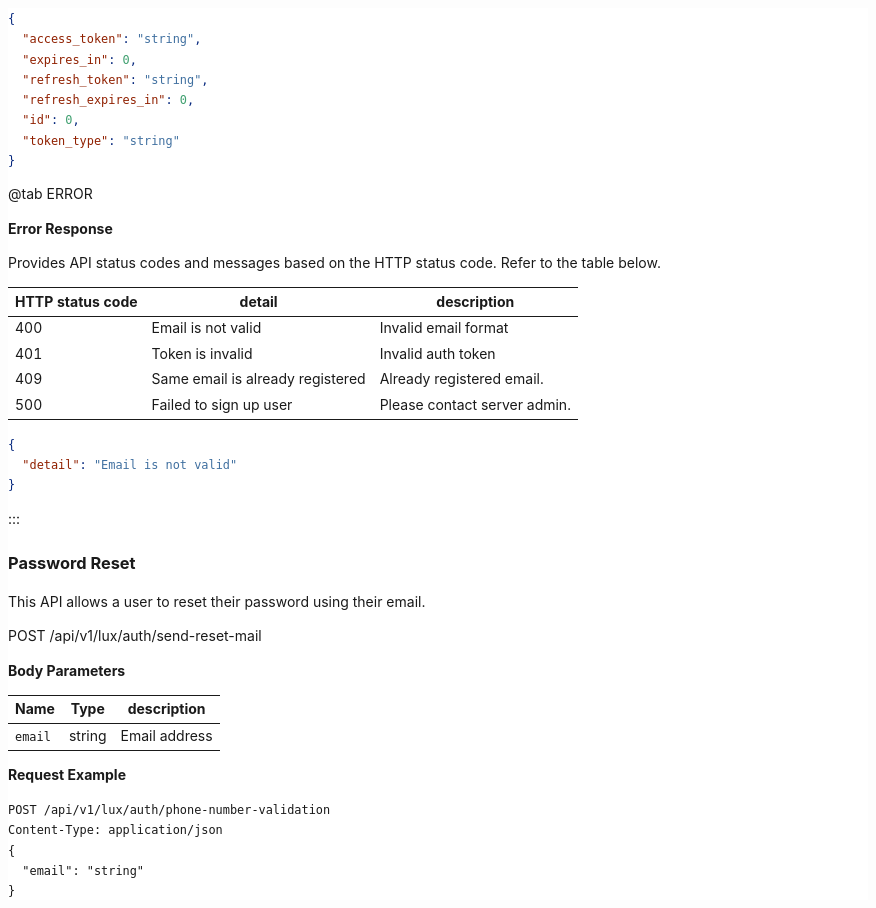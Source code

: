 ```json
{
  "access_token": "string",
  "expires_in": 0,
  "refresh_token": "string",
  "refresh_expires_in": 0,
  "id": 0,
  "token_type": "string"
}
```
@tab <span class="error-tab">ERROR</span>

**Error Response**

Provides API status codes and messages based on the HTTP status code. Refer to the table below.

| HTTP status code | detail           | description             |
|------------------|------------------|-------------------------|
| 400              | Email is not valid    |  Invalid email format|
| 401             | Token is invalid    |  Invalid auth token |
| 409              | Same email is already registered    |  Already registered email.|
| 500              | Failed to sign up user    |  Please contact server admin.|

```json
{
  "detail": "Email is not valid"
}
```
:::

### **Password Reset**

This API allows a user to reset their password using their email.

<div class="api-endpoint">
  <span class="api-method">POST</span>
  /api/v1/lux/auth/send-reset-mail
</div>

**Body Parameters**

| Name | Type           | description             |
|------------------|------------------|-------------------------|
| `email` <Badge type="danger" text="required" />| string    | Email address |

**Request Example**
```http
POST /api/v1/lux/auth/phone-number-validation
Content-Type: application/json
{
  "email": "string"
}
```
